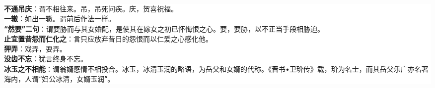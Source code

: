 <b>不通吊庆</b>：谓不相往来。吊，吊死问疾。庆，贺喜祝福。  
<b>一辙</b>：如出一辙。谓前后作法一样。  
<b>“然要”二句</b>：谓要胁而与其女婚配，是使其在嫁女之初已怀悔恨之心。要，要胁，以不正当手段相胁迫。  
<b>止宜置昔怨而仁化之</b>：言只应放弃昔日的怨恨而以仁爱之心感化他。  
<b>狎弄</b>：戏弄，耍弄。  
<b>没齿不忘</b>：犹言终身不忘。  
<b>冰玉之不相能</b>：谓翁婿感情不相投合。冰玉，冰清玉润的略语，为岳父和女婿的代称。《晋书•卫玠传》载，玠为名士，而其岳父乐广亦名著海内，人谓“妇公冰清，女婿玉润”。  
